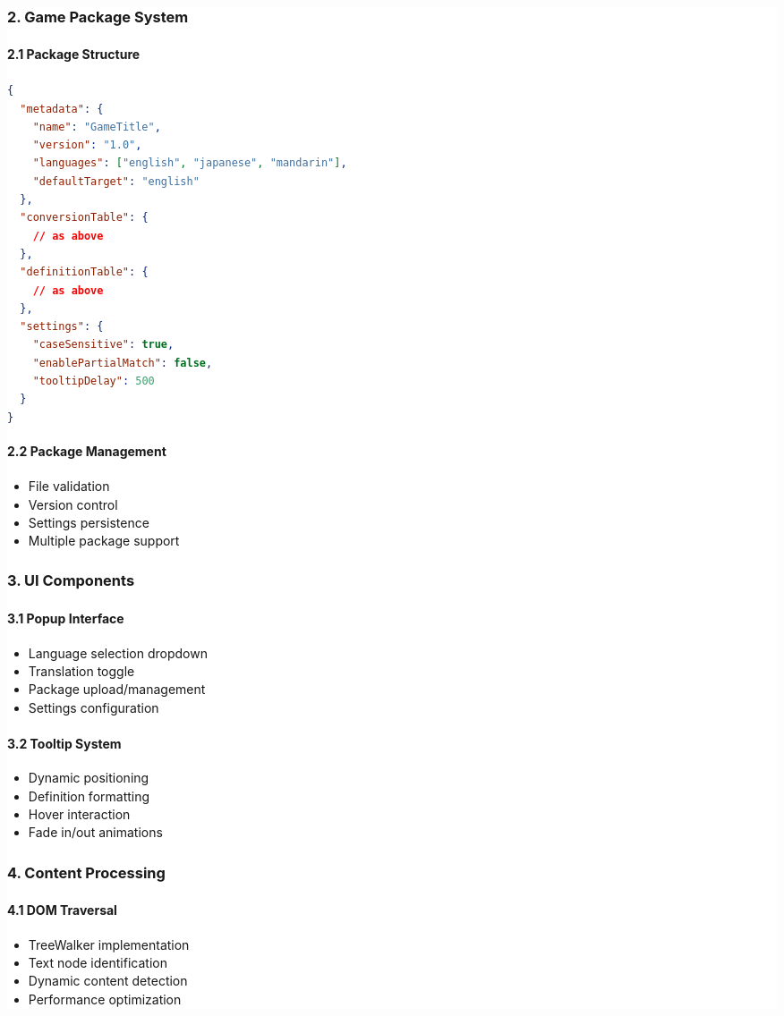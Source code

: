 ### 2. Game Package System

#### 2.1 Package Structure
```json
{
  "metadata": {
    "name": "GameTitle",
    "version": "1.0",
    "languages": ["english", "japanese", "mandarin"],
    "defaultTarget": "english"
  },
  "conversionTable": {
    // as above
  },
  "definitionTable": {
    // as above
  },
  "settings": {
    "caseSensitive": true,
    "enablePartialMatch": false,
    "tooltipDelay": 500
  }
}
```

#### 2.2 Package Management
- File validation
- Version control
- Settings persistence
- Multiple package support

### 3. UI Components

#### 3.1 Popup Interface
- Language selection dropdown
- Translation toggle
- Package upload/management
- Settings configuration

#### 3.2 Tooltip System
- Dynamic positioning
- Definition formatting
- Hover interaction
- Fade in/out animations

### 4. Content Processing

#### 4.1 DOM Traversal
- TreeWalker implementation
- Text node identification
- Dynamic content detection
- Performance optimization
